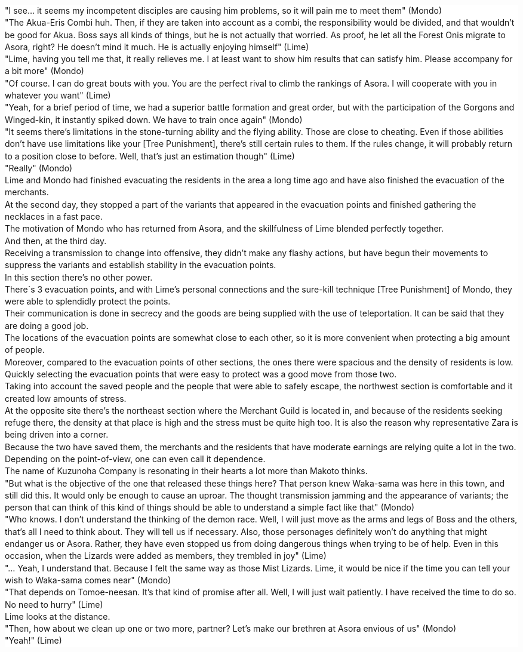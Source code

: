 "I see… it seems my incompetent disciples are causing him problems, so it will pain me to meet them" (Mondo)<br/>
"The Akua-Eris Combi huh. Then, if they are taken into account as a combi, the responsibility would be divided, and that wouldn’t be good for Akua. Boss says all kinds of things, but he is not actually that worried. As proof, he let all the Forest Onis migrate to Asora, right? He doesn’t mind it much. He is actually enjoying himself" (Lime)<br/>
"Lime, having you tell me that, it really relieves me. I at least want to show him results that can satisfy him. Please accompany for a bit more" (Mondo)<br/>
"Of course. I can do great bouts with you. You are the perfect rival to climb the rankings of Asora. I will cooperate with you in whatever you want" (Lime) <br/>
"Yeah, for a brief period of time, we had a superior battle formation and great order, but with the participation of the Gorgons and Winged-kin, it instantly spiked down. We have to train once again" (Mondo)<br/>
"It seems there’s limitations in the stone-turning ability and the flying ability. Those are close to cheating. Even if those abilities don’t have use limitations like your [Tree Punishment], there’s still certain rules to them. If the rules change, it will probably return to a position close to before. Well, that’s just an estimation though" (Lime)<br/>
"Really" (Mondo)<br/>
Lime and Mondo had finished evacuating the residents in the area a long time ago and have also finished the evacuation of the merchants. <br/>
At the second day, they stopped a part of the variants that appeared in the evacuation points and finished gathering the necklaces in a fast pace.<br/>
The motivation of Mondo who has returned from Asora, and the skillfulness of Lime blended perfectly together. <br/>
And then, at the third day.<br/>
Receiving a transmission to change into offensive, they didn’t make any flashy actions, but have begun their movements to suppress the variants and establish stability in the evacuation points.<br/>
In this section there’s no other power.<br/>
There´s 3 evacuation points, and with Lime’s personal connections and the sure-kill technique [Tree Punishment] of Mondo, they were able to splendidly protect the points. <br/>
Their communication is done in secrecy and the goods are being supplied with the use of teleportation. It can be said that they are doing a good job.<br/>
The locations of the evacuation points are somewhat close to each other, so it is more convenient when protecting a big amount of people.<br/>
Moreover, compared to the evacuation points of other sections, the ones there were spacious and the density of residents is low.<br/>
Quickly selecting the evacuation points that were easy to protect was a good move from those two.<br/>
Taking into account the saved people and the people that were able to safely escape, the northwest section is comfortable and it created low amounts of stress.<br/>
At the opposite site there’s the northeast section where the Merchant Guild is located in, and because of the residents seeking refuge there, the density at that place is high and the stress must be quite high too. It is also the reason why representative Zara is being driven into a corner.<br/>
Because the two have saved them, the merchants and the residents that have moderate earnings are relying quite a lot in the two. Depending on the point-of-view, one can even call it dependence.<br/>
The name of Kuzunoha Company is resonating in their hearts a lot more than Makoto thinks.<br/>
"But what is the objective of the one that released these things here? That person knew Waka-sama was here in this town, and still did this. It would only be enough to cause an uproar. The thought transmission jamming and the appearance of variants; the person that can think of this kind of things should be able to understand a simple fact like that" (Mondo)<br/>
"Who knows. I don’t understand the thinking of the demon race. Well, I will just move as the arms and legs of Boss and the others, that’s all I need to think about. They will tell us if necessary. Also, those personages definitely won’t do anything that might endanger us or Asora. Rather, they have even stopped us from doing dangerous things when trying to be of help. Even in this occasion, when the Lizards were added as members, they trembled in joy" (Lime)<br/>
"… Yeah, I understand that. Because I felt the same way as those Mist Lizards. Lime, it would be nice if the time you can tell your wish to Waka-sama comes near" (Mondo)<br/>
"That depends on Tomoe-neesan. It’s that kind of promise after all. Well, I will just wait patiently. I have received the time to do so. No need to hurry" (Lime)<br/>
Lime looks at the distance.<br/>
"Then, how about we clean up one or two more, partner? Let’s make our brethren at Asora envious of us" (Mondo)<br/>
"Yeah!" (Lime)<br/>